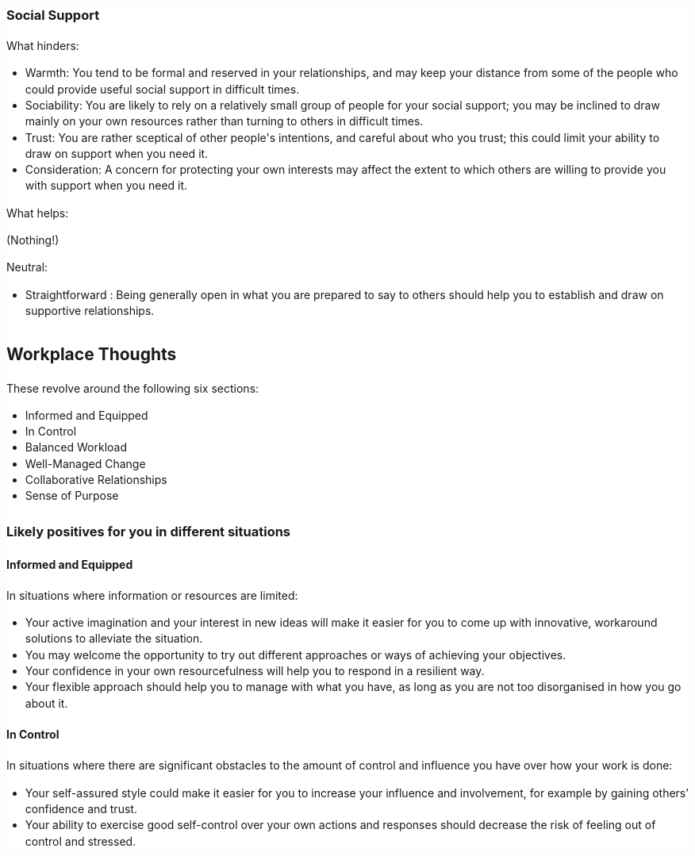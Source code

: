 ### Social Support

What hinders:

- Warmth: You tend to be formal and reserved in your relationships, and may keep your
  distance from some of the people who could provide useful social support in difficult times.
- Sociability: You are likely to rely on a relatively small group of people for your social
  support; you may be inclined to draw mainly on your own resources rather than turning to
  others in difficult times.
- Trust: You are rather sceptical of other people's intentions, and careful about who you
  trust; this could limit your ability to draw on support when you need it.
- Consideration: A concern for protecting your own interests may affect the extent to
  which others are willing to provide you with support when you need it.

What helps:

(Nothing!)

Neutral:

- Straightforward : Being generally open in what you are prepared to say to others
  should help you to establish and draw on supportive relationships.

## Workplace Thoughts

These revolve around the following six sections:

- Informed and Equipped
- In Control
- Balanced Workload
- Well-Managed Change
- Collaborative Relationships
- Sense of Purpose

### Likely positives for you in different situations

#### Informed and Equipped

In situations where information or resources are limited:

- Your active imagination and your interest in new ideas will make it easier for you to come
  up with innovative, workaround solutions to alleviate the situation.
- You may welcome the opportunity to try out different approaches or ways of achieving your
  objectives.
- Your confidence in your own resourcefulness will help you to respond in a resilient way.
- Your flexible approach should help you to manage with what you have, as long as you are
  not too disorganised in how you go about it.

#### In Control

In situations where there are significant obstacles to the amount of
control and influence you have over how your work is done:

- Your self-assured style could make it easier for you to increase your influence and
  involvement, for example by gaining others’ confidence and trust.
- Your ability to exercise good self-control over your own actions and responses should
  decrease the risk of feeling out of control and stressed.
